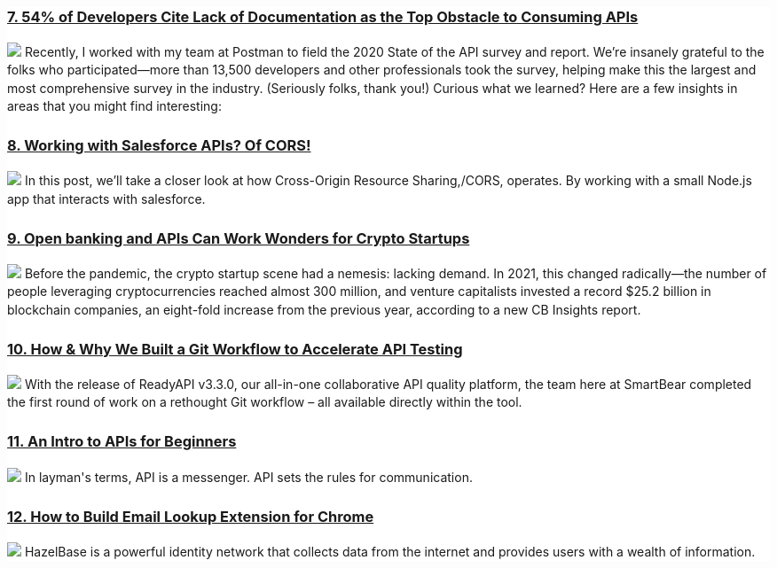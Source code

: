 ### [7. 54% of Developers Cite Lack of Documentation as the Top Obstacle to Consuming APIs ](https://hackernoon.com/54percent-of-developers-cite-lack-of-documentation-as-the-top-obstacle-to-consuming-apis-2v4w3e30)
![](https://firebasestorage.googleapis.com/v0/b/hackernoon-app.appspot.com/o/images%2FIxyKwZmMTubkBnrnRKcKRCGQm042-lcm3two.jpeg?alt=media&token=3062a6b9-1906-4253-b0d4-aa72e065781d)
Recently, I worked with my team at Postman to field the 2020 State of the API survey and report. We’re insanely grateful to the folks who participated—more than 13,500 developers and other professionals took the survey, helping make this the largest and most comprehensive survey in the industry. (Seriously folks, thank you!) Curious what we learned? Here are a few insights in areas that you might find interesting:

### [8. Working with Salesforce APIs? Of CORS!](https://hackernoon.com/working-with-salesforce-apis-of-cors)
![](https://cdn.hackernoon.com/images/nTMgodFHH4evRjSdNFNz3dacaM23-no93mti.jpeg)
In this post, we’ll take a closer look at how Cross-Origin Resource Sharing,/CORS, operates. By working with a small Node.js app that interacts with salesforce.

### [9. Open banking and APIs Can Work Wonders for Crypto Startups](https://hackernoon.com/open-banking-and-apis-can-work-wonders-for-crypto-startups)
![](https://cdn.hackernoon.com/images/hQ098u52DzPm2Y4UITQcQXtLRAk2-5g93m8b.jpeg)
Before the pandemic, the crypto startup scene had a nemesis: lacking demand. In 2021, this changed radically—the number of people leveraging cryptocurrencies reached almost 300 million, and venture capitalists invested a record $25.2 billion in blockchain companies, an eight-fold increase from the previous year, according to a new CB Insights report.

### [10. How & Why We Built a Git Workflow to Accelerate API Testing](https://hackernoon.com/how-and-why-we-built-a-git-workflow-to-accelerate-api-testing-3w1m3xfp)
![](https://firebasestorage.googleapis.com/v0/b/hackernoon-app.appspot.com/o/images%2FZeQuKJyWVPdyykF7DTG8Qgo4pIr1-o831283r.jpeg?alt=media&token=3da81a41-0031-4642-808d-3da9313fedb1)
With the release of ReadyAPI v3.3.0, our all-in-one collaborative API quality platform, the team here at SmartBear completed the first round of work on a rethought Git workflow – all available directly within the tool. 

### [11. An Intro to APIs for Beginners](https://hackernoon.com/an-intro-to-apis-for-beginners-pd4037l2)
![](https://cdn.hackernoon.com/images/uaPC3alJGZYWa8bXdj0MJNXLMDC2-el3335y9.jpeg)
In layman's terms, API is a messenger. API sets the rules for communication.

### [12. How to Build Email Lookup Extension for Chrome](https://hackernoon.com/how-to-build-email-lookup-extension-for-chrome)
![](https://cdn.hackernoon.com/images/2jqChkrv03exBUgkLrDzIbfM99q2-p192ifg.jpeg)
HazelBase is a powerful identity network that collects data from the internet and provides users with a wealth of information.
